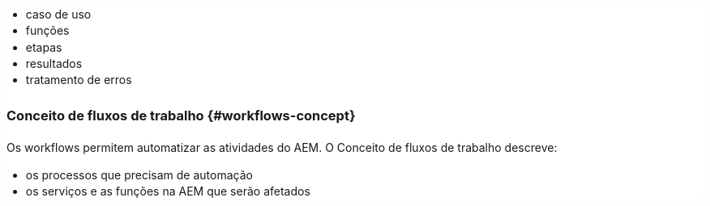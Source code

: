 * caso de uso
* funções
* etapas
* resultados
* tratamento de erros

### Conceito de fluxos de trabalho {#workflows-concept}

Os workflows permitem automatizar as atividades do AEM. O Conceito de fluxos de trabalho descreve:

* os processos que precisam de automação
* os serviços e as funções na AEM que serão afetados
